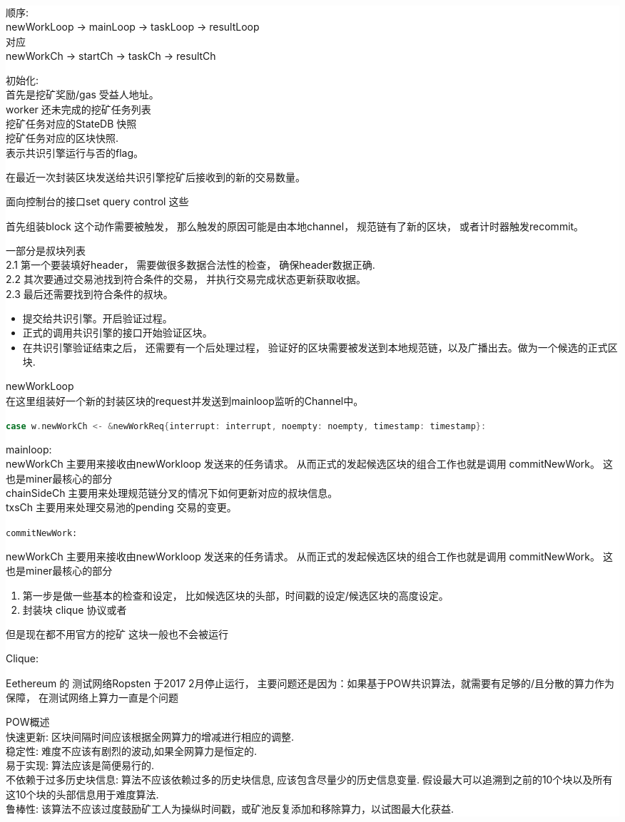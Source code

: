   
顺序:  
newWorkLoop -> mainLoop -> taskLoop -> resultLoop  
对应  
newWorkCh -> startCh -> taskCh -> resultCh  
  
初始化:  
首先是挖矿奖励/gas 受益人地址。  
worker 还未完成的挖矿任务列表  
挖矿任务对应的StateDB 快照  
挖矿任务对应的区块快照.  
表示共识引擎运行与否的flag。  
  
  
在最近一次封装区块发送给共识引擎挖矿后接收到的新的交易数量。  
  
面向控制台的接口set query control 这些  
  
  
首先组装block 这个动作需要被触发， 那么触发的原因可能是由本地channel， 规范链有了新的区块， 或者计时器触发recommit。  
  
一部分是叔块列表  
2.1 第一个要装填好header， 需要做很多数据合法性的检查， 确保header数据正确.  
2.2 其次要通过交易池找到符合条件的交易， 并执行交易完成状态更新获取收据。  
2.3 最后还需要找到符合条件的叔块。  
  
- 提交给共识引擎。开启验证过程。  
- 正式的调用共识引擎的接口开始验证区块。  
- 在共识引擎验证结束之后， 还需要有一个后处理过程， 验证好的区块需要被发送到本地规范链，以及广播出去。做为一个候选的正式区块.  
  
  
newWorkLoop  
在这里组装好一个新的封装区块的request并发送到mainloop监听的Channel中。  
  
```go  
case w.newWorkCh <- &newWorkReq{interrupt: interrupt, noempty: noempty, timestamp: timestamp}:  
```  
  
mainloop:  
newWorkCh 主要用来接收由newWorkloop 发送来的任务请求。 从而正式的发起候选区块的组合工作也就是调用 commitNewWork。 这也是miner最核心的部分  
chainSideCh 主要用来处理规范链分叉的情况下如何更新对应的叔块信息。  
txsCh 主要用来处理交易池的pending 交易的变更。  
  
	commitNewWork:  
newWorkCh 主要用来接收由newWorkloop 发送来的任务请求。 从而正式的发起候选区块的组合工作也就是调用 commitNewWork。 这也是miner最核心的部分  
  
1. 第一步是做一些基本的检查和设定， 比如候选区块的头部，时间戳的设定/候选区块的高度设定。  
2. 封装块 clique 协议或者  
  
但是现在都不用官方的挖矿 这块一般也不会被运行  
  
  
Clique:   
  
Eethereum 的 测试网络Ropsten 于2017 2月停止运行， 主要问题还是因为：如果基于POW共识算法，就需要有足够的/且分散的算力作为保障， 在测试网络上算力一直是个问题  
  
  
  
  
POW概述  
快速更新: 区块间隔时间应该根据全网算力的增减进行相应的调整.  
稳定性: 难度不应该有剧烈的波动,如果全网算力是恒定的.  
易于实现: 算法应该是简便易行的.  
不依赖于过多历史块信息: 算法不应该依赖过多的历史块信息, 应该包含尽量少的历史信息变量. 假设最大可以追溯到之前的10个块以及所有这10个块的头部信息用于难度算法.  
鲁棒性: 该算法不应该过度鼓励矿工人为操纵时间戳，或矿池反复添加和移除算力，以试图最大化获益.  
  